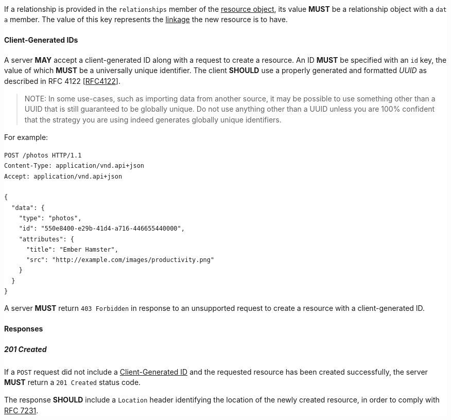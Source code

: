 If a relationship is provided in the `relationships` member of the
[resource object][resource objects], its value **MUST** be a relationship object with a `data`
member. The value of this key represents the [linkage][resource linkage] the new resource is to
have.

#### <a href="#crud-creating-client-ids" id="crud-creating-client-ids" class="headerlink"></a> Client-Generated IDs

A server **MAY** accept a client-generated ID along with a request to create
a resource. An ID **MUST** be specified with an `id` key, the value of
which **MUST** be a universally unique identifier. The client **SHOULD** use
a properly generated and formatted *UUID* as described in RFC 4122
[[RFC4122](http://tools.ietf.org/html/rfc4122.html)].

> NOTE: In some use-cases, such as importing data from another source, it
may be possible to use something other than a UUID that is still guaranteed
to be globally unique. Do not use anything other than a UUID unless you are
100% confident that the strategy you are using indeed generates globally
unique identifiers.

For example:

```http
POST /photos HTTP/1.1
Content-Type: application/vnd.api+json
Accept: application/vnd.api+json

{
  "data": {
    "type": "photos",
    "id": "550e8400-e29b-41d4-a716-446655440000",
    "attributes": {
      "title": "Ember Hamster",
      "src": "http://example.com/images/productivity.png"
    }
  }
}
```

A server **MUST** return `403 Forbidden` in response to an unsupported request
to create a resource with a client-generated ID.

#### <a href="#crud-creating-responses" id="crud-creating-responses" class="headerlink"></a> Responses

##### <a href="#crud-creating-responses-201" id="crud-creating-responses-201" class="headerlink"></a> 201 Created

If a `POST` request did not include a [Client-Generated
ID](#crud-creating-client-ids) and the requested resource has been created
successfully, the server **MUST** return a `201 Created` status code.

The response **SHOULD** include a `Location` header identifying the location
of the newly created resource, in order to comply with [RFC
7231](http://tools.ietf.org/html/rfc7231#section-6.3.2).


[top level]: #document-top-level
[resource objects]: #document-resource-objects
[attributes]: #document-resource-object-attributes
[relationships]: #document-resource-object-relationships
[fields]: #document-resource-object-fields
[related resource link]: #document-resource-object-related-resource-links
[resource linkage]: #document-resource-object-linkage
[resource links]: #document-resource-object-links
[resource identifier object]: #document-resource-identifier-objects
[compound document]: #document-compound-documents
[meta]: #document-meta
[links]: #document-links
[link]: #document-links-link
[link object]: #document-links-link-object
[profiles]: #profiles
[timestamps profile]: #profiles-timestamp-profile
[profile aliases]: #profile-keywords-and-aliases
[error details]: #errors
[error object]: #error-objects
[error objects]: #errror-objects
[member names]: #document-member-names
[pagination]: #fetching-pagination
[query parameter family]: #query-parameters-families